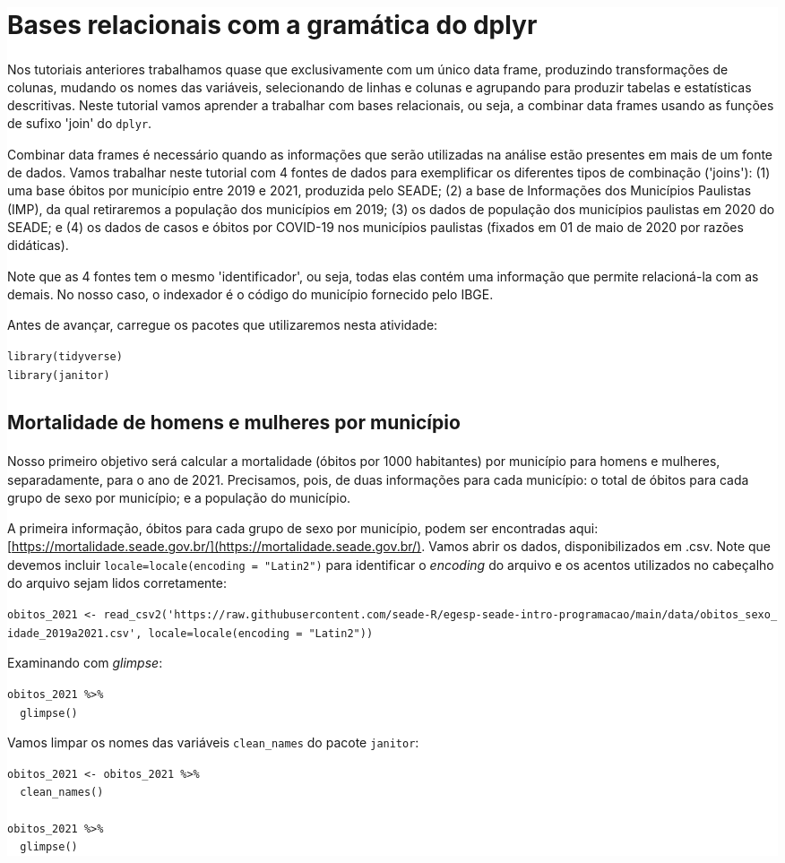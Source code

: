 # Bases relacionais com a gramática do dplyr

Nos tutoriais anteriores trabalhamos quase que exclusivamente com um único data frame, produzindo transformações de colunas, mudando os nomes das variáveis, selecionando de linhas e colunas e agrupando para produzir tabelas e estatísticas descritivas. Neste tutorial vamos aprender a trabalhar com bases relacionais, ou seja, a combinar data frames usando as funções de sufixo 'join' do `dplyr`.

Combinar data frames é necessário quando as informações que serão utilizadas na análise estão presentes em mais de um fonte de dados. Vamos trabalhar neste tutorial com 4 fontes de dados para exemplificar os diferentes tipos de combinação ('joins'): (1) uma base óbitos por município entre 2019 e 2021, produzida pelo SEADE; (2) a base de Informações dos Municípios Paulistas (IMP), da qual retiraremos a população dos municípios em 2019; (3) os dados de população dos municípios paulistas em 2020 do SEADE; e (4) os dados de casos e óbitos por COVID-19 nos municípios paulistas (fixados em 01 de maio de 2020 por razões didáticas).

Note que as 4 fontes tem o mesmo 'identificador', ou seja, todas elas contém uma informação que permite relacioná-la com as demais. No nosso caso, o indexador é o código do município fornecido pelo IBGE.

Antes de avançar, carregue os pacotes que utilizaremos nesta atividade:

```{r}
library(tidyverse)
library(janitor)
```

## Mortalidade de homens e mulheres por município

Nosso primeiro objetivo será calcular a mortalidade (óbitos por 1000 habitantes) por município para homens e mulheres, separadamente, para o ano de 2021. Precisamos, pois, de duas informações para cada município: o total de óbitos para cada grupo de sexo por município; e a população do município.

A primeira informação, óbitos para cada grupo de sexo por município, podem ser encontradas aqui: [https://mortalidade.seade.gov.br/](https://mortalidade.seade.gov.br/). Vamos abrir os dados, disponibilizados em .csv. Note que devemos incluir `locale=locale(encoding = "Latin2")` para identificar o _encoding_ do arquivo e os acentos utilizados no cabeçalho do arquivo sejam lidos corretamente:

```{r}
obitos_2021 <- read_csv2('https://raw.githubusercontent.com/seade-R/egesp-seade-intro-programacao/main/data/obitos_sexo_idade_2019a2021.csv', locale=locale(encoding = "Latin2"))
```

Examinando com _glimpse_:

```{r}
obitos_2021 %>% 
  glimpse()
```

Vamos limpar os nomes das variáveis `clean_names` do pacote `janitor`:

```{r}
obitos_2021 <- obitos_2021 %>% 
  clean_names()

obitos_2021 %>% 
  glimpse()
```
